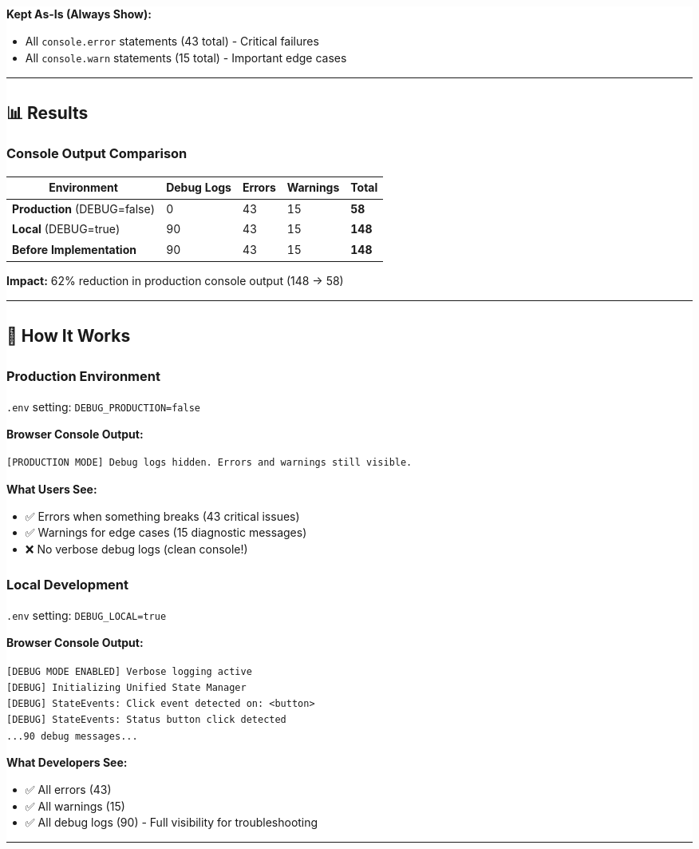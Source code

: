 **Kept As-Is (Always Show):**
- All `console.error` statements (43 total) - Critical failures
- All `console.warn` statements (15 total) - Important edge cases

---

## 📊 Results

### **Console Output Comparison**

| Environment | Debug Logs | Errors | Warnings | Total |
|-------------|-----------|--------|----------|-------|
| **Production** (DEBUG=false) | 0 | 43 | 15 | **58** |
| **Local** (DEBUG=true) | 90 | 43 | 15 | **148** |
| **Before Implementation** | 90 | 43 | 15 | **148** |

**Impact:** 62% reduction in production console output (148 → 58)

---

## 🔧 How It Works

### **Production Environment**
`.env` setting: `DEBUG_PRODUCTION=false`

**Browser Console Output:**
```
[PRODUCTION MODE] Debug logs hidden. Errors and warnings still visible.
```

**What Users See:**
- ✅ Errors when something breaks (43 critical issues)
- ✅ Warnings for edge cases (15 diagnostic messages)
- ❌ No verbose debug logs (clean console!)

### **Local Development**
`.env` setting: `DEBUG_LOCAL=true`

**Browser Console Output:**
```
[DEBUG MODE ENABLED] Verbose logging active
[DEBUG] Initializing Unified State Manager
[DEBUG] StateEvents: Click event detected on: <button>
[DEBUG] StateEvents: Status button click detected
...90 debug messages...
```

**What Developers See:**
- ✅ All errors (43)
- ✅ All warnings (15)
- ✅ All debug logs (90) - Full visibility for troubleshooting

---